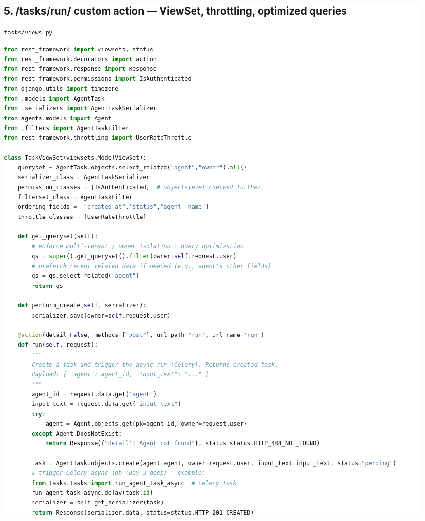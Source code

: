 ## 5. /tasks/run/ custom action — ViewSet, throttling, optimized queries

`tasks/views.py`

```py
from rest_framework import viewsets, status
from rest_framework.decorators import action
from rest_framework.response import Response
from rest_framework.permissions import IsAuthenticated
from django.utils import timezone
from .models import AgentTask
from .serializers import AgentTaskSerializer
from agents.models import Agent
from .filters import AgentTaskFilter
from rest_framework.throttling import UserRateThrottle

class TaskViewSet(viewsets.ModelViewSet):
    queryset = AgentTask.objects.select_related("agent","owner").all()
    serializer_class = AgentTaskSerializer
    permission_classes = [IsAuthenticated]  # object-level checked further
    filterset_class = AgentTaskFilter
    ordering_fields = ["created_at","status","agent__name"]
    throttle_classes = [UserRateThrottle]

    def get_queryset(self):
        # enforce multi-tenant / owner isolation + query optimization
        qs = super().get_queryset().filter(owner=self.request.user)
        # prefetch recent related data if needed (e.g., agent's other fields)
        qs = qs.select_related("agent")
        return qs

    def perform_create(self, serializer):
        serializer.save(owner=self.request.user)

    @action(detail=False, methods=["post"], url_path="run", url_name="run")
    def run(self, request):
        """
        Create a task and trigger the async run (Celery). Returns created task.
        Payload: { "agent": agent_id, "input_text": "..." }
        """
        agent_id = request.data.get("agent")
        input_text = request.data.get("input_text")
        try:
            agent = Agent.objects.get(pk=agent_id, owner=request.user)
        except Agent.DoesNotExist:
            return Response({"detail":"Agent not found"}, status=status.HTTP_404_NOT_FOUND)

        task = AgentTask.objects.create(agent=agent, owner=request.user, input_text=input_text, status="pending")
        # trigger Celery async job (Day 3 deep) — example:
        from tasks.tasks import run_agent_task_async  # celery task
        run_agent_task_async.delay(task.id)
        serializer = self.get_serializer(task)
        return Response(serializer.data, status=status.HTTP_201_CREATED)
```

